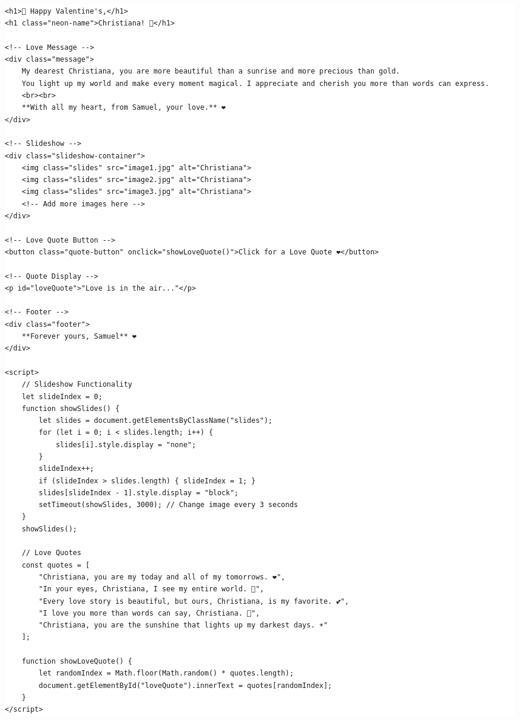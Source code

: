     <h1>💖 Happy Valentine's,</h1>
    <h1 class="neon-name">Christiana! 💖</h1>

    <!-- Love Message -->
    <div class="message">
        My dearest Christiana, you are more beautiful than a sunrise and more precious than gold.  
        You light up my world and make every moment magical. I appreciate and cherish you more than words can express.  
        <br><br>
        **With all my heart, from Samuel, your love.** ❤️
    </div>

    <!-- Slideshow -->
    <div class="slideshow-container">
        <img class="slides" src="image1.jpg" alt="Christiana">
        <img class="slides" src="image2.jpg" alt="Christiana">
        <img class="slides" src="image3.jpg" alt="Christiana">
        <!-- Add more images here -->
    </div>

    <!-- Love Quote Button -->
    <button class="quote-button" onclick="showLoveQuote()">Click for a Love Quote ❤️</button>

    <!-- Quote Display -->
    <p id="loveQuote">"Love is in the air..."</p>

    <!-- Footer -->
    <div class="footer">
        **Forever yours, Samuel** ❤️
    </div>

    <script>
        // Slideshow Functionality
        let slideIndex = 0;
        function showSlides() {
            let slides = document.getElementsByClassName("slides");
            for (let i = 0; i < slides.length; i++) {
                slides[i].style.display = "none";
            }
            slideIndex++;
            if (slideIndex > slides.length) { slideIndex = 1; }
            slides[slideIndex - 1].style.display = "block";
            setTimeout(showSlides, 3000); // Change image every 3 seconds
        }
        showSlides();

        // Love Quotes
        const quotes = [
            "Christiana, you are my today and all of my tomorrows. ❤️",
            "In your eyes, Christiana, I see my entire world. 💫",
            "Every love story is beautiful, but ours, Christiana, is my favorite. 💕",
            "I love you more than words can say, Christiana. 🌹",
            "Christiana, you are the sunshine that lights up my darkest days. ☀️"
        ];

        function showLoveQuote() {
            let randomIndex = Math.floor(Math.random() * quotes.length);
            document.getElementById("loveQuote").innerText = quotes[randomIndex];
        }
    </script>

</body>
</html>
